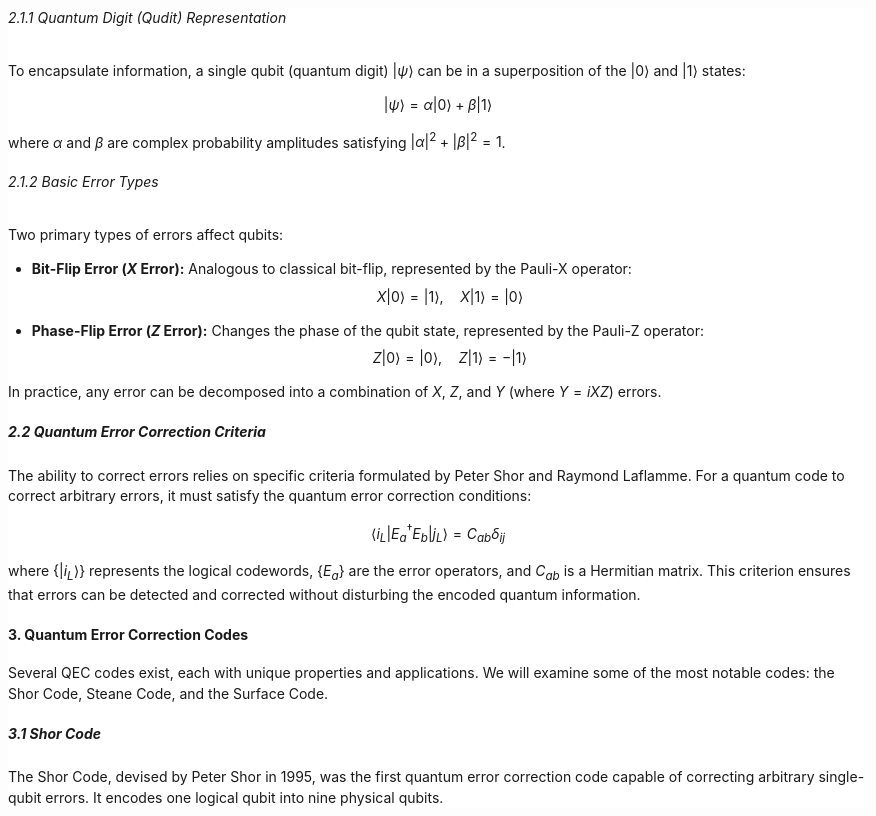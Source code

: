 ###### 2.1.1 Quantum Digit (Qudit) Representation

To encapsulate information, a single qubit (quantum digit) $\left| \psi \right\rangle$ can be in a superposition of the $\left|0\right\rangle$ and $\left|1\right\rangle$ states:

$$
\left| \psi \right\rangle = \alpha \left|0\right\rangle + \beta \left|1\right\rangle
$$

where $\alpha$ and $\beta$ are complex probability amplitudes satisfying $|\alpha|^2 + |\beta|^2 = 1$.

###### 2.1.2 Basic Error Types

Two primary types of errors affect qubits:

- **Bit-Flip Error ($X$ Error):** Analogous to classical bit-flip, represented by the Pauli-X operator:
$$
X \left| 0\right\rangle = \left| 1\right\rangle, \quad X \left| 1\right\rangle = \left| 0\right\rangle
$$

- **Phase-Flip Error ($Z$ Error):** Changes the phase of the qubit state, represented by the Pauli-Z operator:
$$
Z \left| 0\right\rangle = \left| 0\right\rangle, \quad Z \left| 1\right\rangle = -\left| 1\right\rangle
$$

In practice, any error can be decomposed into a combination of $X$, $Z$, and $Y$ (where $Y = iXZ$) errors.

##### 2.2 Quantum Error Correction Criteria

The ability to correct errors relies on specific criteria formulated by Peter Shor and Raymond Laflamme. For a quantum code to correct arbitrary errors, it must satisfy the quantum error correction conditions:

$$
\langle i_L | E_a^\dagger E_b | j_L \rangle = C_{ab} \delta_{ij}
$$

where $\{|i_L\rangle\}$ represents the logical codewords, $\{E_a\}$ are the error operators, and $C_{ab}$ is a Hermitian matrix. This criterion ensures that errors can be detected and corrected without disturbing the encoded quantum information.

#### 3. Quantum Error Correction Codes

Several QEC codes exist, each with unique properties and applications. We will examine some of the most notable codes: the Shor Code, Steane Code, and the Surface Code.

##### 3.1 Shor Code

The Shor Code, devised by Peter Shor in 1995, was the first quantum error correction code capable of correcting arbitrary single-qubit errors. It encodes one logical qubit into nine physical qubits.
